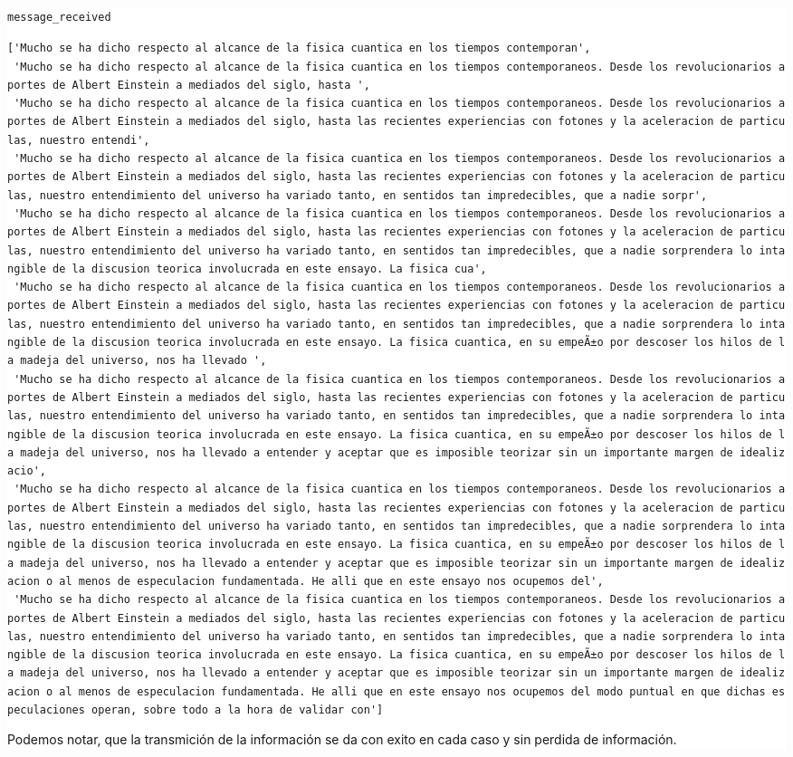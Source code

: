 

```python
message_received
```




    ['Mucho se ha dicho respecto al alcance de la fisica cuantica en los tiempos contemporan',
     'Mucho se ha dicho respecto al alcance de la fisica cuantica en los tiempos contemporaneos. Desde los revolucionarios aportes de Albert Einstein a mediados del siglo, hasta ',
     'Mucho se ha dicho respecto al alcance de la fisica cuantica en los tiempos contemporaneos. Desde los revolucionarios aportes de Albert Einstein a mediados del siglo, hasta las recientes experiencias con fotones y la aceleracion de particulas, nuestro entendi',
     'Mucho se ha dicho respecto al alcance de la fisica cuantica en los tiempos contemporaneos. Desde los revolucionarios aportes de Albert Einstein a mediados del siglo, hasta las recientes experiencias con fotones y la aceleracion de particulas, nuestro entendimiento del universo ha variado tanto, en sentidos tan impredecibles, que a nadie sorpr',
     'Mucho se ha dicho respecto al alcance de la fisica cuantica en los tiempos contemporaneos. Desde los revolucionarios aportes de Albert Einstein a mediados del siglo, hasta las recientes experiencias con fotones y la aceleracion de particulas, nuestro entendimiento del universo ha variado tanto, en sentidos tan impredecibles, que a nadie sorprendera lo intangible de la discusion teorica involucrada en este ensayo. La fisica cua',
     'Mucho se ha dicho respecto al alcance de la fisica cuantica en los tiempos contemporaneos. Desde los revolucionarios aportes de Albert Einstein a mediados del siglo, hasta las recientes experiencias con fotones y la aceleracion de particulas, nuestro entendimiento del universo ha variado tanto, en sentidos tan impredecibles, que a nadie sorprendera lo intangible de la discusion teorica involucrada en este ensayo. La fisica cuantica, en su empeÃ±o por descoser los hilos de la madeja del universo, nos ha llevado ',
     'Mucho se ha dicho respecto al alcance de la fisica cuantica en los tiempos contemporaneos. Desde los revolucionarios aportes de Albert Einstein a mediados del siglo, hasta las recientes experiencias con fotones y la aceleracion de particulas, nuestro entendimiento del universo ha variado tanto, en sentidos tan impredecibles, que a nadie sorprendera lo intangible de la discusion teorica involucrada en este ensayo. La fisica cuantica, en su empeÃ±o por descoser los hilos de la madeja del universo, nos ha llevado a entender y aceptar que es imposible teorizar sin un importante margen de idealizacio',
     'Mucho se ha dicho respecto al alcance de la fisica cuantica en los tiempos contemporaneos. Desde los revolucionarios aportes de Albert Einstein a mediados del siglo, hasta las recientes experiencias con fotones y la aceleracion de particulas, nuestro entendimiento del universo ha variado tanto, en sentidos tan impredecibles, que a nadie sorprendera lo intangible de la discusion teorica involucrada en este ensayo. La fisica cuantica, en su empeÃ±o por descoser los hilos de la madeja del universo, nos ha llevado a entender y aceptar que es imposible teorizar sin un importante margen de idealizacion o al menos de especulacion fundamentada. He alli que en este ensayo nos ocupemos del',
     'Mucho se ha dicho respecto al alcance de la fisica cuantica en los tiempos contemporaneos. Desde los revolucionarios aportes de Albert Einstein a mediados del siglo, hasta las recientes experiencias con fotones y la aceleracion de particulas, nuestro entendimiento del universo ha variado tanto, en sentidos tan impredecibles, que a nadie sorprendera lo intangible de la discusion teorica involucrada en este ensayo. La fisica cuantica, en su empeÃ±o por descoser los hilos de la madeja del universo, nos ha llevado a entender y aceptar que es imposible teorizar sin un importante margen de idealizacion o al menos de especulacion fundamentada. He alli que en este ensayo nos ocupemos del modo puntual en que dichas especulaciones operan, sobre todo a la hora de validar con']



Podemos notar, que la transmición de la información se da con exito en cada caso y sin perdida de información.
